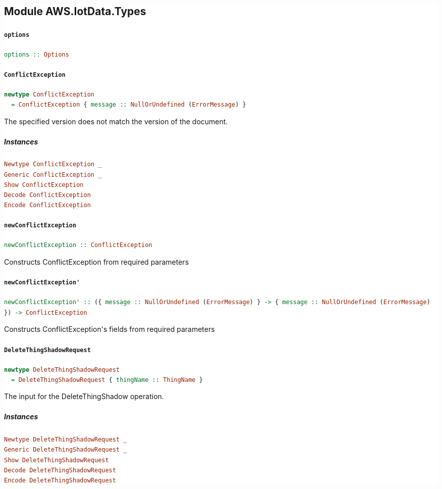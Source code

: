 ## Module AWS.IotData.Types

#### `options`

``` purescript
options :: Options
```

#### `ConflictException`

``` purescript
newtype ConflictException
  = ConflictException { message :: NullOrUndefined (ErrorMessage) }
```

<p>The specified version does not match the version of the document.</p>

##### Instances
``` purescript
Newtype ConflictException _
Generic ConflictException _
Show ConflictException
Decode ConflictException
Encode ConflictException
```

#### `newConflictException`

``` purescript
newConflictException :: ConflictException
```

Constructs ConflictException from required parameters

#### `newConflictException'`

``` purescript
newConflictException' :: ({ message :: NullOrUndefined (ErrorMessage) } -> { message :: NullOrUndefined (ErrorMessage) }) -> ConflictException
```

Constructs ConflictException's fields from required parameters

#### `DeleteThingShadowRequest`

``` purescript
newtype DeleteThingShadowRequest
  = DeleteThingShadowRequest { thingName :: ThingName }
```

<p>The input for the DeleteThingShadow operation.</p>

##### Instances
``` purescript
Newtype DeleteThingShadowRequest _
Generic DeleteThingShadowRequest _
Show DeleteThingShadowRequest
Decode DeleteThingShadowRequest
Encode DeleteThingShadowRequest
```
